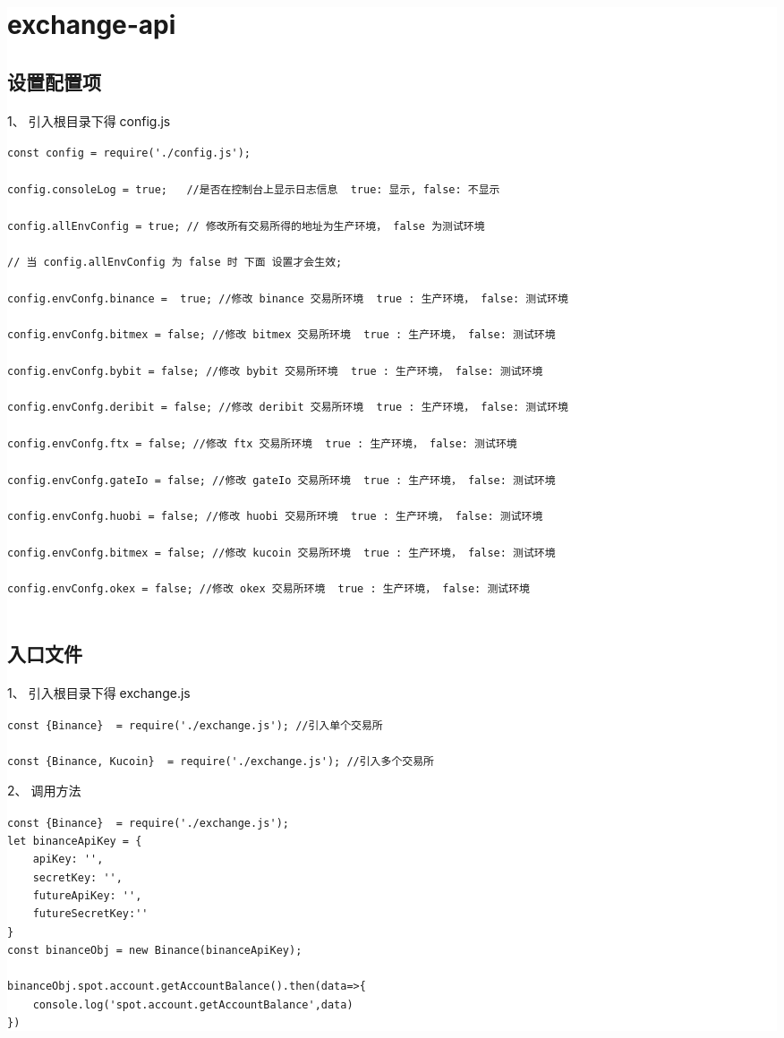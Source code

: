 # exchange-api

## 设置配置项

1、 引入根目录下得 config.js

```
const config = require('./config.js');

config.consoleLog = true;   //是否在控制台上显示日志信息  true: 显示, false: 不显示

config.allEnvConfig = true; // 修改所有交易所得的地址为生产环境， false 为测试环境

// 当 config.allEnvConfig 为 false 时 下面 设置才会生效;

config.envConfg.binance =  true; //修改 binance 交易所环境  true : 生产环境， false: 测试环境

config.envConfg.bitmex = false; //修改 bitmex 交易所环境  true : 生产环境， false: 测试环境

config.envConfg.bybit = false; //修改 bybit 交易所环境  true : 生产环境， false: 测试环境

config.envConfg.deribit = false; //修改 deribit 交易所环境  true : 生产环境， false: 测试环境

config.envConfg.ftx = false; //修改 ftx 交易所环境  true : 生产环境， false: 测试环境

config.envConfg.gateIo = false; //修改 gateIo 交易所环境  true : 生产环境， false: 测试环境

config.envConfg.huobi = false; //修改 huobi 交易所环境  true : 生产环境， false: 测试环境

config.envConfg.bitmex = false; //修改 kucoin 交易所环境  true : 生产环境， false: 测试环境

config.envConfg.okex = false; //修改 okex 交易所环境  true : 生产环境， false: 测试环境


```

## 入口文件

1、 引入根目录下得 exchange.js

```
const {Binance}  = require('./exchange.js'); //引入单个交易所

const {Binance, Kucoin}  = require('./exchange.js'); //引入多个交易所

```

2、 调用方法
```
const {Binance}  = require('./exchange.js');
let binanceApiKey = {
    apiKey: '',
    secretKey: '',
    futureApiKey: '',
    futureSecretKey:''
}
const binanceObj = new Binance(binanceApiKey);

binanceObj.spot.account.getAccountBalance().then(data=>{
    console.log('spot.account.getAccountBalance',data)
})

```
